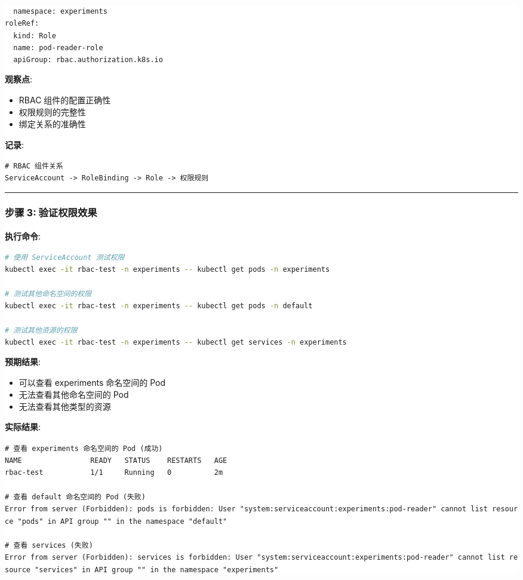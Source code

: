 ```
  namespace: experiments
roleRef:
  kind: Role
  name: pod-reader-role
  apiGroup: rbac.authorization.k8s.io
```

**观察点**:
- RBAC 组件的配置正确性
- 权限规则的完整性
- 绑定关系的准确性

**记录**:
```
# RBAC 组件关系
ServiceAccount -> RoleBinding -> Role -> 权限规则
```

---

### 步骤 3: 验证权限效果

**执行命令**:
```bash
# 使用 ServiceAccount 测试权限
kubectl exec -it rbac-test -n experiments -- kubectl get pods -n experiments

# 测试其他命名空间的权限
kubectl exec -it rbac-test -n experiments -- kubectl get pods -n default

# 测试其他资源的权限
kubectl exec -it rbac-test -n experiments -- kubectl get services -n experiments
```

**预期结果**:
- 可以查看 experiments 命名空间的 Pod
- 无法查看其他命名空间的 Pod
- 无法查看其他类型的资源

**实际结果**:
```
# 查看 experiments 命名空间的 Pod (成功)
NAME                READY   STATUS    RESTARTS   AGE
rbac-test           1/1     Running   0          2m

# 查看 default 命名空间的 Pod (失败)
Error from server (Forbidden): pods is forbidden: User "system:serviceaccount:experiments:pod-reader" cannot list resource "pods" in API group "" in the namespace "default"

# 查看 services (失败)
Error from server (Forbidden): services is forbidden: User "system:serviceaccount:experiments:pod-reader" cannot list resource "services" in API group "" in the namespace "experiments"
```
